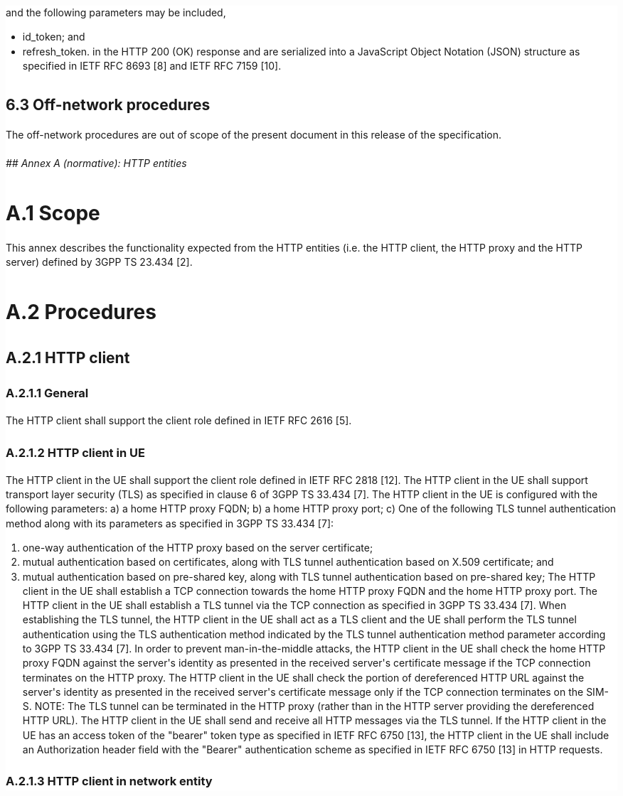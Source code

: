and the following parameters may be included,
  * id_token; and
  * refresh_token.
in the HTTP 200 (OK) response and are serialized into a JavaScript Object
Notation (JSON) structure as specified in IETF RFC 8693 [8] and IETF RFC 7159
[10].
## 6.3 Off-network procedures
The off-network procedures are out of scope of the present document in this
release of the specification.
###### ## Annex A (normative): HTTP entities
# A.1 Scope
This annex describes the functionality expected from the HTTP entities (i.e.
the HTTP client, the HTTP proxy and the HTTP server) defined by 3GPP TS 23.434
[2].
# A.2 Procedures
## A.2.1 HTTP client
### A.2.1.1 General
The HTTP client shall support the client role defined in IETF RFC 2616 [5].
### A.2.1.2 HTTP client in UE
The HTTP client in the UE shall support the client role defined in IETF RFC
2818 [12].
The HTTP client in the UE shall support transport layer security (TLS) as
specified in clause 6 of 3GPP TS 33.434 [7].
The HTTP client in the UE is configured with the following parameters:
a) a home HTTP proxy FQDN;
b) a home HTTP proxy port;
c) One of the following TLS tunnel authentication method along with its
parameters as specified in 3GPP TS 33.434 [7]:
1) one-way authentication of the HTTP proxy based on the server certificate;
2) mutual authentication based on certificates, along with TLS tunnel
authentication based on X.509 certificate; and
3) mutual authentication based on pre-shared key, along with TLS tunnel
authentication based on pre-shared key;
The HTTP client in the UE shall establish a TCP connection towards the home
HTTP proxy FQDN and the home HTTP proxy port.
The HTTP client in the UE shall establish a TLS tunnel via the TCP connection
as specified in 3GPP TS 33.434 [7]. When establishing the TLS tunnel, the HTTP
client in the UE shall act as a TLS client and the UE shall perform the TLS
tunnel authentication using the TLS authentication method indicated by the TLS
tunnel authentication method parameter according to 3GPP TS 33.434 [7]. In
order to prevent man-in-the-middle attacks, the HTTP client in the UE shall
check the home HTTP proxy FQDN against the server\'s identity as presented in
the received server\'s certificate message if the TCP connection terminates on
the HTTP proxy. The HTTP client in the UE shall check the portion of
dereferenced HTTP URL against the server\'s identity as presented in the
received server\'s certificate message only if the TCP connection terminates
on the SIM-S.
NOTE: The TLS tunnel can be terminated in the HTTP proxy (rather than in the
HTTP server providing the dereferenced HTTP URL).
The HTTP client in the UE shall send and receive all HTTP messages via the TLS
tunnel.
If the HTTP client in the UE has an access token of the \"bearer\" token type
as specified in IETF RFC 6750 [13], the HTTP client in the UE shall include an
Authorization header field with the \"Bearer\" authentication scheme as
specified in IETF RFC 6750 [13] in HTTP requests.
### A.2.1.3 HTTP client in network entity